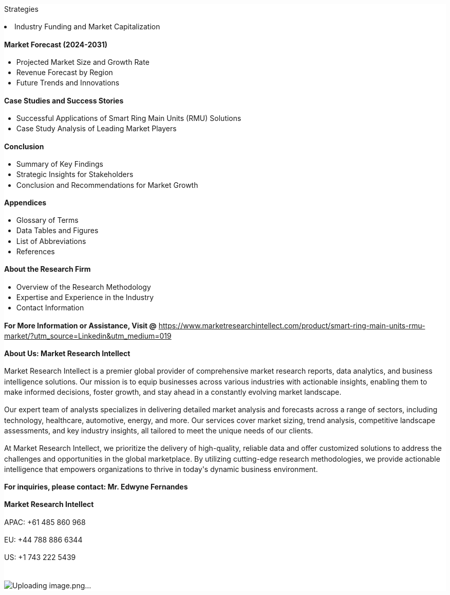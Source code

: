 Strategies</li><li>Industry Funding and Market Capitalization</li></ul><p><strong>Market Forecast (2024-2031)</strong></p><ul><li>Projected Market Size and Growth Rate</li><li>Revenue Forecast by Region</li><li>Future Trends and Innovations</li></ul><p><strong>Case Studies and Success Stories</strong></p><ul><li>Successful Applications of Smart Ring Main Units (RMU) Solutions</li><li>Case Study Analysis of Leading Market Players</li></ul><p><strong>Conclusion</strong></p><ul><li>Summary of Key Findings</li><li>Strategic Insights for Stakeholders</li><li>Conclusion and Recommendations for Market Growth</li></ul><p><strong>Appendices</strong></p><ul><li>Glossary of Terms</li><li>Data Tables and Figures</li><li>List of Abbreviations</li><li>References</li></ul><p><strong>About the Research Firm</strong></p><ul><li>Overview of the Research Methodology</li><li>Expertise and Experience in the Industry</li><li>Contact Information</li></ul></div><div class="article-main__content" data-test-id="publishing-text-block"><p><span class="font-[700]"><strong>For More Information or Assistance, Visit @</strong>&nbsp;<a href="https://www.marketresearchintellect.com/product/smart-ring-main-units-rmu-market/?utm_source=Linkedin&utm_medium=019">https://www.marketresearchintellect.com/product/smart-ring-main-units-rmu-market/?utm_source=Linkedin&utm_medium=019</a></span></p><p><strong>About Us: Market Research Intellect</strong></p><p>Market Research Intellect is a premier global provider of comprehensive market research reports, data analytics, and business intelligence solutions. Our mission is to equip businesses across various industries with actionable insights, enabling them to make informed decisions, foster growth, and stay ahead in a constantly evolving market landscape.</p><p>Our expert team of analysts specializes in delivering detailed market analysis and forecasts across a range of sectors, including technology, healthcare, automotive, energy, and more. Our services cover market sizing, trend analysis, competitive landscape assessments, and key industry insights, all tailored to meet the unique needs of our clients.</p><p>At Market Research Intellect, we prioritize the delivery of high-quality, reliable data and offer customized solutions to address the challenges and opportunities in the global marketplace. By utilizing cutting-edge research methodologies, we provide actionable intelligence that empowers organizations to thrive in today's dynamic business environment.</p><p><strong>For inquiries, please contact: Mr. Edwyne Fernandes</strong></p><p><strong>Market Research Intellect</strong></p><p>APAC: +61 485 860 968</p><p>EU: +44 788 886 6344</p><p>US: +1 743 222 5439</p></div><div class="article-main__content" data-test-id="publishing-text-block">&nbsp;</div>
![Uploading image.png…]()
